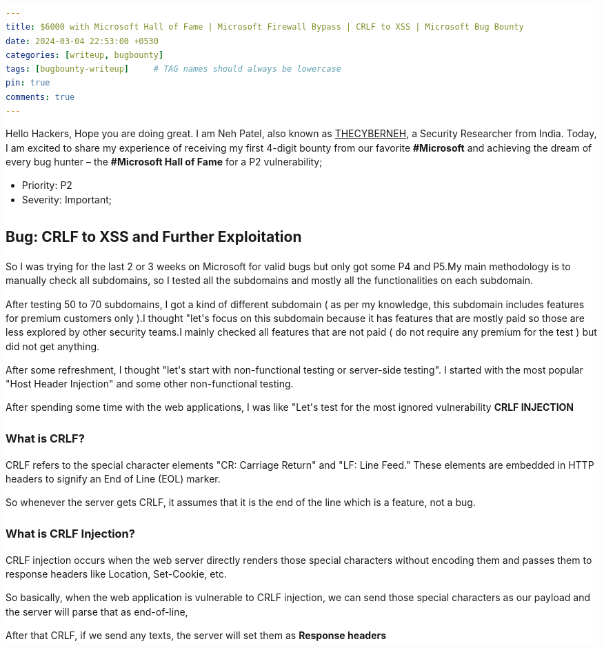 ```yaml
---
title: $6000 with Microsoft Hall of Fame | Microsoft Firewall Bypass | CRLF to XSS | Microsoft Bug Bounty
date: 2024-03-04 22:53:00 +0530
categories: [writeup, bugbounty]
tags: [bugbounty-writeup]     # TAG names should always be lowercase
pin: true
comments: true
---
```



Hello Hackers, Hope you are doing great. I am Neh Patel, also known as [THECYBERNEH](https://twitter.com/thecyberneh), a Security Researcher from India. Today, I am excited to share my experience of receiving my first 4-digit bounty from our favorite **#Microsoft** and achieving the dream of every bug hunter – the **#Microsoft Hall of Fame** for a P2 vulnerability;

* Priority: P2
* Severity: Important;

## Bug: CRLF to XSS and Further Exploitation

So I was trying for the last 2 or 3 weeks on Microsoft for valid bugs but only got some P4 and P5.My main methodology is to manually check all subdomains, so I tested all the subdomains and mostly all the functionalities on each subdomain.

After testing 50 to 70 subdomains, I got a kind of different subdomain ( as per my knowledge, this subdomain includes features for premium customers only ).I thought "let's focus on this subdomain because it has features that are mostly paid so those are less explored by other security teams.I mainly checked all features that are not paid ( do not require any premium for the test ) but did not get anything.

After some refreshment, I thought "let's start with non-functional testing or server-side testing". I started with the most popular "Host Header Injection" and some other non-functional testing.

After spending some time with the web applications, I was like "Let's test for the most ignored vulnerability **CRLF INJECTION**

### What is CRLF?
CRLF refers to the special character elements "CR: Carriage Return" and "LF: Line Feed." These elements are embedded in HTTP headers to signify an End of Line (EOL) marker.

So whenever the server gets CRLF, it assumes that it is the end of the line which is a feature, not a bug.


### What is CRLF Injection?
CRLF injection occurs when the web server directly renders those special characters without encoding them and passes them to response headers like Location, Set-Cookie, etc.

So basically, when the web application is vulnerable to CRLF injection, we can send those special characters as our payload and the server will parse that as end-of-line,

After that CRLF, if we send any texts, the server will set them as **Response headers**
